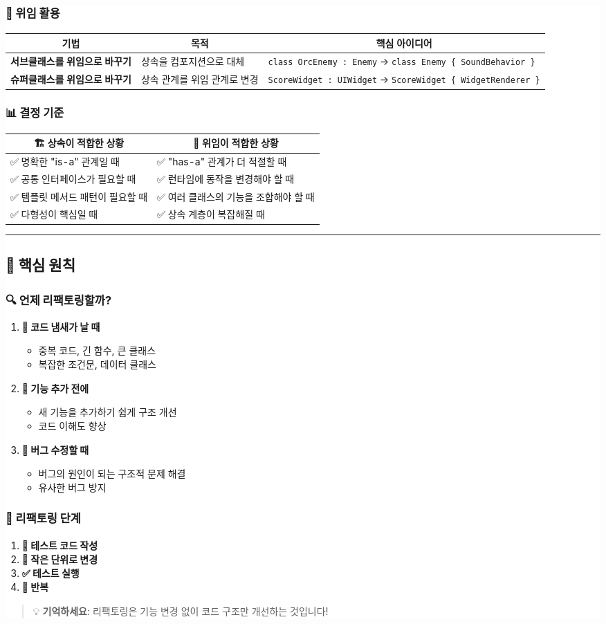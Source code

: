 ### 🎯 위임 활용

| 기법 | 목적 | 핵심 아이디어 |
|------|------|-------------|
| **서브클래스를 위임으로 바꾸기** | 상속을 컴포지션으로 대체 | `class OrcEnemy : Enemy` → `class Enemy { SoundBehavior }` |
| **슈퍼클래스를 위임으로 바꾸기** | 상속 관계를 위임 관계로 변경 | `ScoreWidget : UIWidget` → `ScoreWidget { WidgetRenderer }` |

### 📊 결정 기준

| 🏗️ **상속이 적합한 상황** | 🤝 **위임이 적합한 상황** |
|--------------------------|--------------------------|
| ✅ 명확한 "is-a" 관계일 때 | ✅ "has-a" 관계가 더 적절할 때 |
| ✅ 공통 인터페이스가 필요할 때 | ✅ 런타임에 동작을 변경해야 할 때 |
| ✅ 템플릿 메서드 패턴이 필요할 때 | ✅ 여러 클래스의 기능을 조합해야 할 때 |
| ✅ 다형성이 핵심일 때 | ✅ 상속 계층이 복잡해질 때 |

---

## 🎯 핵심 원칙

### 🔍 언제 리팩토링할까?

1. **🚨 코드 냄새가 날 때**
   - 중복 코드, 긴 함수, 큰 클래스
   - 복잡한 조건문, 데이터 클래스

2. **🔧 기능 추가 전에**
   - 새 기능을 추가하기 쉽게 구조 개선
   - 코드 이해도 향상

3. **🐛 버그 수정할 때**
   - 버그의 원인이 되는 구조적 문제 해결
   - 유사한 버그 방지

### 🎯 리팩토링 단계

1. **🧪 테스트 코드 작성**
2. **🔄 작은 단위로 변경**
3. **✅ 테스트 실행**
4. **🔄 반복**

> 💡 **기억하세요**: 리팩토링은 기능 변경 없이 코드 구조만 개선하는 것입니다!
